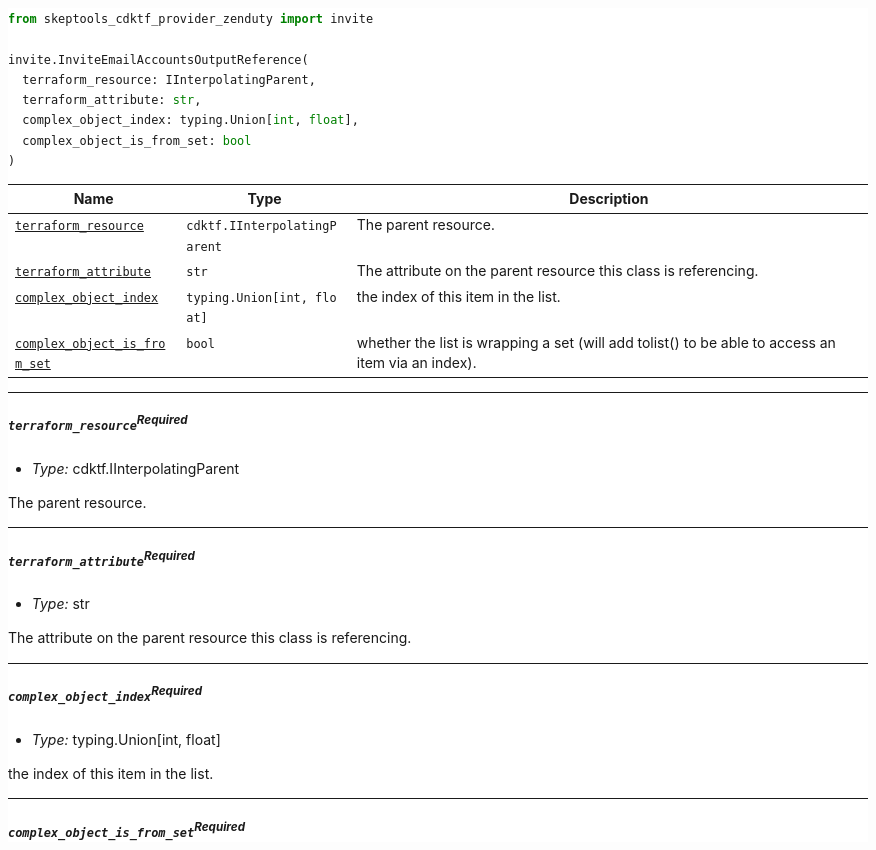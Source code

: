 ```python
from skeptools_cdktf_provider_zenduty import invite

invite.InviteEmailAccountsOutputReference(
  terraform_resource: IInterpolatingParent,
  terraform_attribute: str,
  complex_object_index: typing.Union[int, float],
  complex_object_is_from_set: bool
)
```

| **Name** | **Type** | **Description** |
| --- | --- | --- |
| <code><a href="#@skeptools/provider-zenduty.invite.InviteEmailAccountsOutputReference.Initializer.parameter.terraformResource">terraform_resource</a></code> | <code>cdktf.IInterpolatingParent</code> | The parent resource. |
| <code><a href="#@skeptools/provider-zenduty.invite.InviteEmailAccountsOutputReference.Initializer.parameter.terraformAttribute">terraform_attribute</a></code> | <code>str</code> | The attribute on the parent resource this class is referencing. |
| <code><a href="#@skeptools/provider-zenduty.invite.InviteEmailAccountsOutputReference.Initializer.parameter.complexObjectIndex">complex_object_index</a></code> | <code>typing.Union[int, float]</code> | the index of this item in the list. |
| <code><a href="#@skeptools/provider-zenduty.invite.InviteEmailAccountsOutputReference.Initializer.parameter.complexObjectIsFromSet">complex_object_is_from_set</a></code> | <code>bool</code> | whether the list is wrapping a set (will add tolist() to be able to access an item via an index). |

---

##### `terraform_resource`<sup>Required</sup> <a name="terraform_resource" id="@skeptools/provider-zenduty.invite.InviteEmailAccountsOutputReference.Initializer.parameter.terraformResource"></a>

- *Type:* cdktf.IInterpolatingParent

The parent resource.

---

##### `terraform_attribute`<sup>Required</sup> <a name="terraform_attribute" id="@skeptools/provider-zenduty.invite.InviteEmailAccountsOutputReference.Initializer.parameter.terraformAttribute"></a>

- *Type:* str

The attribute on the parent resource this class is referencing.

---

##### `complex_object_index`<sup>Required</sup> <a name="complex_object_index" id="@skeptools/provider-zenduty.invite.InviteEmailAccountsOutputReference.Initializer.parameter.complexObjectIndex"></a>

- *Type:* typing.Union[int, float]

the index of this item in the list.

---

##### `complex_object_is_from_set`<sup>Required</sup> <a name="complex_object_is_from_set" id="@skeptools/provider-zenduty.invite.InviteEmailAccountsOutputReference.Initializer.parameter.complexObjectIsFromSet"></a>
